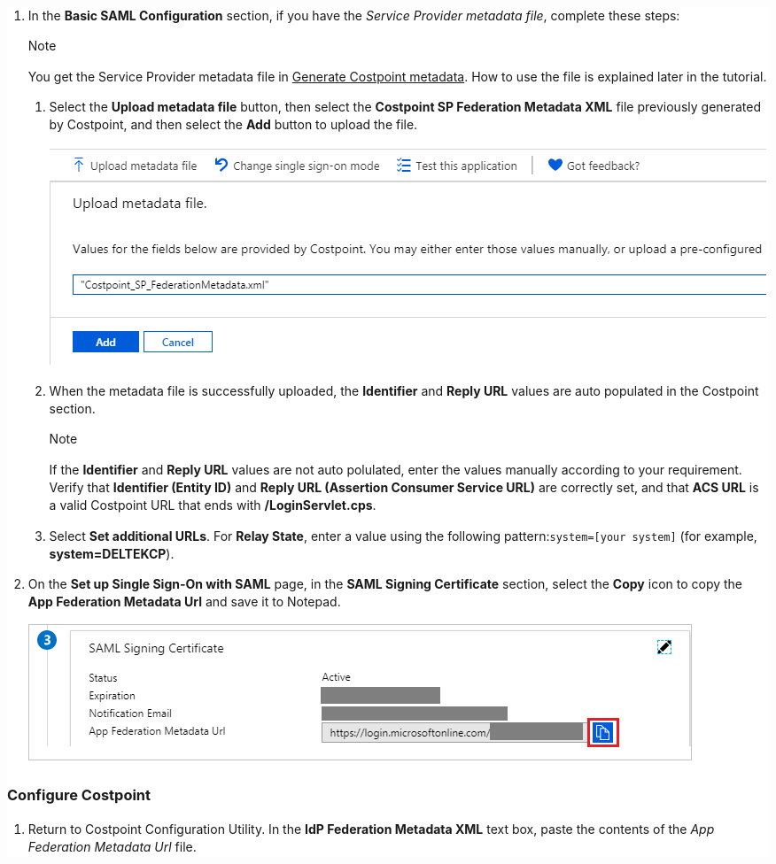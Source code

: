 1. In the **Basic SAML Configuration** section, if you have the *Service Provider metadata file*, complete these steps:

   > [!NOTE]
   > You get the Service Provider metadata file in [Generate Costpoint metadata](#generate-costpoint-metadata). How to use the file is explained later in the tutorial.
 
   1. Select the **Upload metadata file** button, then select the **Costpoint SP Federation Metadata XML** file previously generated by Costpoint, and then select the **Add** button to upload the file.

      ![Upload the metadata file](./media/costpoint-tutorial/upload-metadata.png)
	
   1. When the metadata file is successfully uploaded, the **Identifier** and **Reply URL** values are auto populated in the Costpoint section.

      > [!NOTE]
      > If the **Identifier** and **Reply URL** values are not auto polulated, enter the values manually according to your requirement. Verify that **Identifier (Entity ID)** and **Reply URL (Assertion Consumer Service URL)** are correctly set, and that **ACS URL** is a valid Costpoint URL that ends with **/LoginServlet.cps**.

   1. Select **Set additional URLs**. For **Relay State**, enter a value using the following pattern:`system=[your system]` (for example, **system=DELTEKCP**).

1. On the **Set up Single Sign-On with SAML** page, in the **SAML Signing Certificate** section, select the **Copy** icon to copy the **App Federation Metadata Url** and save it to Notepad.

   ![SAML Signing Certificate](common/copy-metadataurl.png)

### Configure Costpoint

1. Return to Costpoint Configuration Utility. In the **IdP Federation Metadata XML** text box, paste the contents of the *App Federation Metadata Url* file. 
